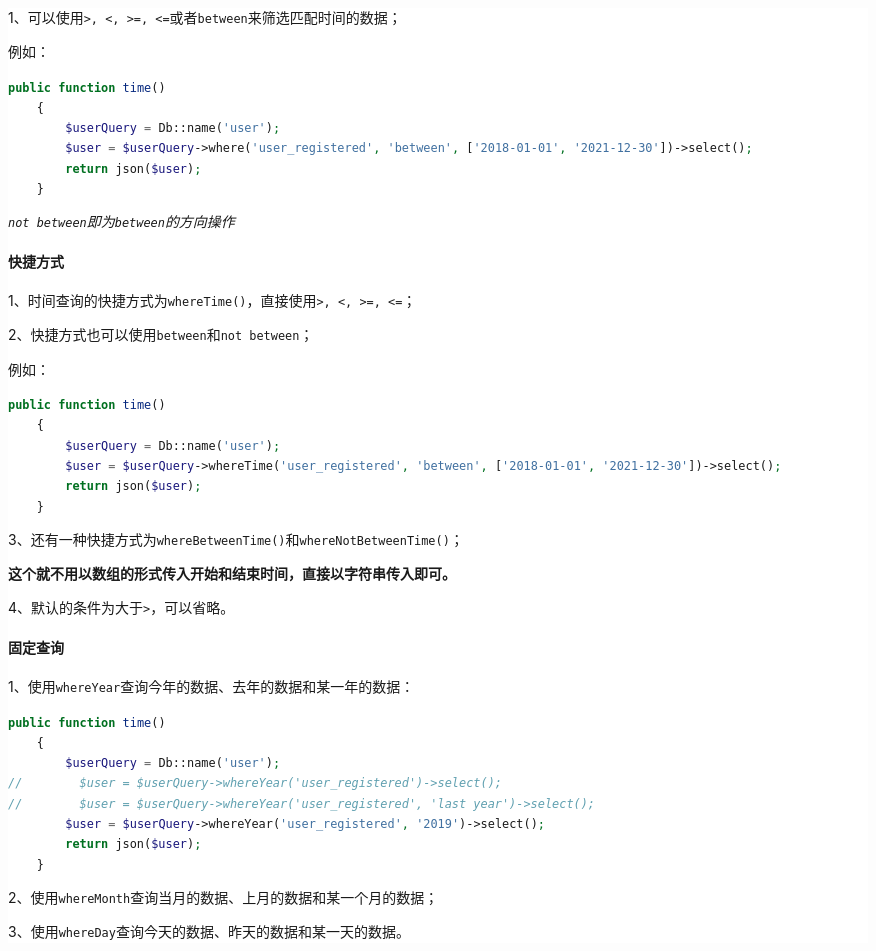 1、可以使用`>, <, >=, <=`或者`between`来筛选匹配时间的数据；

例如：

```php
public function time()
    {
        $userQuery = Db::name('user');
        $user = $userQuery->where('user_registered', 'between', ['2018-01-01', '2021-12-30'])->select();
        return json($user);
    }
```

_`not between`即为`between`的方向操作_

#### 快捷方式

1、时间查询的快捷方式为`whereTime()`，直接使用`>, <, >=, <=`；

2、快捷方式也可以使用`between`和`not between`；

例如：

```php
public function time()
    {
        $userQuery = Db::name('user');
        $user = $userQuery->whereTime('user_registered', 'between', ['2018-01-01', '2021-12-30'])->select();
        return json($user);
    }
```

3、还有一种快捷方式为`whereBetweenTime()`和`whereNotBetweenTime()`；

**这个就不用以数组的形式传入开始和结束时间，直接以字符串传入即可。**

4、默认的条件为大于`>`，可以省略。

#### 固定查询

1、使用`whereYear`查询今年的数据、去年的数据和某一年的数据：

```php
public function time()
    {
        $userQuery = Db::name('user');
//        $user = $userQuery->whereYear('user_registered')->select();
//        $user = $userQuery->whereYear('user_registered', 'last year')->select();
        $user = $userQuery->whereYear('user_registered', '2019')->select();
        return json($user);
    }
```

2、使用`whereMonth`查询当月的数据、上月的数据和某一个月的数据；

3、使用`whereDay`查询今天的数据、昨天的数据和某一天的数据。
